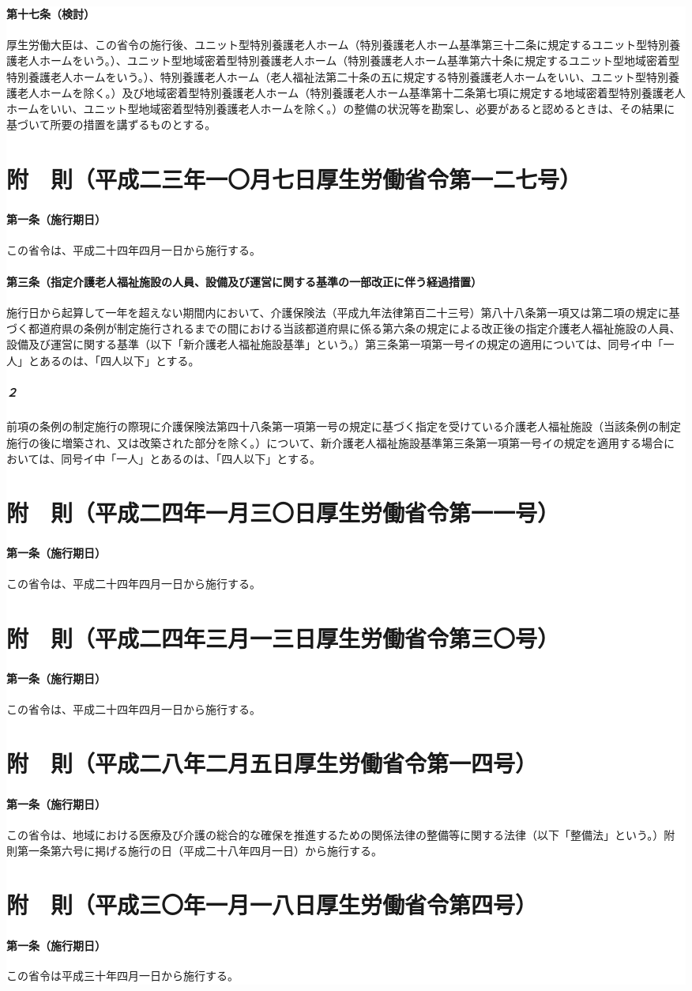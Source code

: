 #### 第十七条（検討）
厚生労働大臣は、この省令の施行後、ユニット型特別養護老人ホーム（特別養護老人ホーム基準第三十二条に規定するユニット型特別養護老人ホームをいう。）、ユニット型地域密着型特別養護老人ホーム（特別養護老人ホーム基準第六十条に規定するユニット型地域密着型特別養護老人ホームをいう。）、特別養護老人ホーム（老人福祉法第二十条の五に規定する特別養護老人ホームをいい、ユニット型特別養護老人ホームを除く。）及び地域密着型特別養護老人ホーム（特別養護老人ホーム基準第十二条第七項に規定する地域密着型特別養護老人ホームをいい、ユニット型地域密着型特別養護老人ホームを除く。）の整備の状況等を勘案し、必要があると認めるときは、その結果に基づいて所要の措置を講ずるものとする。
# 附　則（平成二三年一〇月七日厚生労働省令第一二七号）
#### 第一条（施行期日）
この省令は、平成二十四年四月一日から施行する。
#### 第三条（指定介護老人福祉施設の人員、設備及び運営に関する基準の一部改正に伴う経過措置）
施行日から起算して一年を超えない期間内において、介護保険法（平成九年法律第百二十三号）第八十八条第一項又は第二項の規定に基づく都道府県の条例が制定施行されるまでの間における当該都道府県に係る第六条の規定による改正後の指定介護老人福祉施設の人員、設備及び運営に関する基準（以下「新介護老人福祉施設基準」という。）第三条第一項第一号イの規定の適用については、同号イ中「一人」とあるのは、「四人以下」とする。
##### ２
前項の条例の制定施行の際現に介護保険法第四十八条第一項第一号の規定に基づく指定を受けている介護老人福祉施設（当該条例の制定施行の後に増築され、又は改築された部分を除く。）について、新介護老人福祉施設基準第三条第一項第一号イの規定を適用する場合においては、同号イ中「一人」とあるのは、「四人以下」とする。
# 附　則（平成二四年一月三〇日厚生労働省令第一一号）
#### 第一条（施行期日）
この省令は、平成二十四年四月一日から施行する。
# 附　則（平成二四年三月一三日厚生労働省令第三〇号）
#### 第一条（施行期日）
この省令は、平成二十四年四月一日から施行する。
# 附　則（平成二八年二月五日厚生労働省令第一四号）
#### 第一条（施行期日）
この省令は、地域における医療及び介護の総合的な確保を推進するための関係法律の整備等に関する法律（以下「整備法」という。）附則第一条第六号に掲げる施行の日（平成二十八年四月一日）から施行する。
# 附　則（平成三〇年一月一八日厚生労働省令第四号）
#### 第一条（施行期日）
この省令は平成三十年四月一日から施行する。
